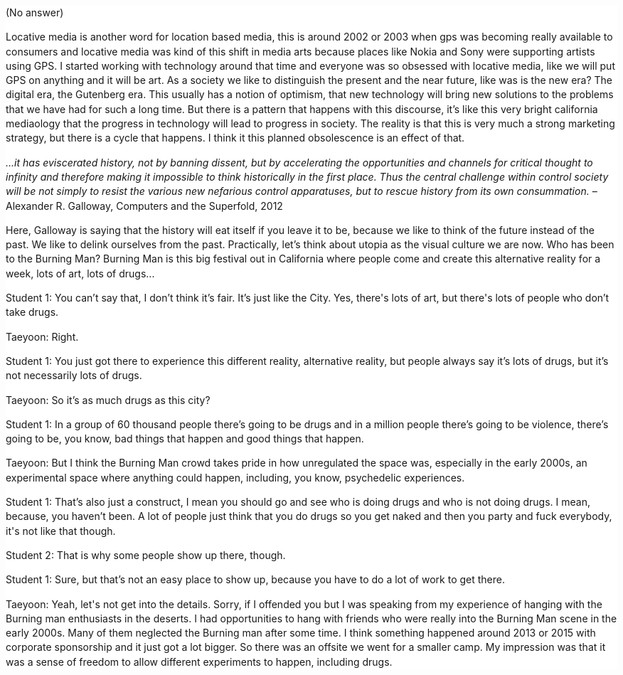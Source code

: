 

(No answer) 

Locative media is another word for location based media, this is around 2002 or 2003 when gps was becoming really available to consumers and locative media was kind of this shift in media arts because places like Nokia and Sony were supporting artists using GPS. I started working with technology around that time and everyone was so obsessed with locative media, like we will put GPS on anything and it will be art. As a society we like to distinguish the present and the near future, like was is the new era? The digital era, the Gutenberg era. This usually has a notion of optimism, that new technology will bring new solutions to the problems that we have had for such a long time. But there is a pattern that happens with this discourse, it’s like this very bright california mediaology that the progress in technology will lead to progress in society. The reality is that this is very much a strong marketing strategy, but there is a cycle that happens. I think it this planned obsolescence is an effect of that. 

*...it has eviscerated history, not by banning dissent, but by accelerating the opportunities and channels for critical thought to infinity and therefore making it impossible to think historically in the first place. Thus the central challenge within control society will be not simply to resist the various new nefarious control apparatuses, but to rescue history from its own consummation.* – Alexander R. Galloway, Computers and the Superfold, 2012

Here, Galloway is saying that the history will eat itself if you leave it to be, because we like to think of the future instead of the past. We like to delink ourselves from the past. Practically, let’s think about utopia as the visual culture we are now. Who has been to the Burning Man? Burning Man is this big festival out in California where people come and create this alternative reality for a week, lots of art, lots of drugs...
 
Student 1: You can’t say that, I don’t think it’s fair. It’s just like the City. Yes, there's lots of art, but there's lots of people who don’t take drugs.

Taeyoon: Right.

Student 1: You just got there to experience this different reality, alternative reality, but people always say it’s lots of drugs, but it’s not necessarily lots of drugs.

Taeyoon: So it’s as much drugs as this city?

Student 1: In a group of 60 thousand people there’s going to be drugs and in a million people there’s going to be violence, there’s going to be, you know, bad things that happen and good things that happen.

Taeyoon: But I think the Burning Man crowd takes pride in how unregulated the space was, especially in the early 2000s, an experimental space where anything could happen, including, you know, psychedelic experiences.

Student 1: That’s also just a construct, I mean you should go and see who is doing drugs and who is not doing drugs. I mean, because, you haven’t been. A lot of people just think that you do drugs so you get naked and then you party and fuck everybody, it's not like that though. 

Student 2: That is why some people show up there, though.

Student 1: Sure, but that’s not an easy place to show up, because you have to do a lot of work to get there.

Taeyoon: Yeah, let's not get into the details. Sorry, if I offended you but I was speaking from my experience of hanging with the Burning man enthusiasts in the deserts. I had opportunities to hang with friends who were really into the Burning Man scene in the early 2000s. Many of them neglected the Burning man after some time. I think something happened around 2013 or 2015 with corporate sponsorship and it just got a lot bigger. So there was an offsite we went for a smaller camp. My impression was that it was a sense of freedom to allow different experiments to happen, including drugs.
